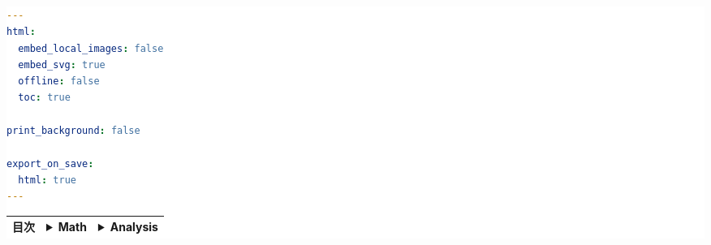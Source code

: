 ```yaml
---
html:
  embed_local_images: false
  embed_svg: true
  offline: false
  toc: true

print_background: false

export_on_save:
  html: true
---
```

<div class="header">
  <table class="fixed-table">
    <thead>
      <tr>
        <th class="mokuji">目次</th>
        <th><details><summary> Math </summary><ul class="gnav"><details><summary>基礎数学編</summary>
        <ul class="index">
        <li><a href="../../Math/Basic/basic.html">ホーム</a></li> 
        <li><a href="../../Math/Basic/multiplication.html">掛け算</a></li>     
        <li><a href="../../Math/Basic/trigonometric.html">三角関数</a></li>
        <li><a href="../../Math/Basic/complex.html">複素数</a></li>
        <li><a href="../../Math/Basic/calculus.html">微分・積分</a></li>
        <li><a href="../../Math/Basic/linear_algebra.html">線形代数</a></li>
        <li><a href="../../Math/Basic/statistics.html">基礎統計</a></li>
        </ul></details>
        <ul class="gnav"><details><summary>信号処理編</summary>
        <ul class="index">
        <li><a href="../../Math/Analysis/Analysis.html">ホーム</a></li> 
        <li><a href="../../Math/Analysis/fourier.html">フーリエ変換</a></li>
        <li><a href="../../Math/Analysis/wavelet.html">wavelet変換</a></li>
        <li><a href="../../Math/Analysis/hilbert.html">ヒルベルト変換</a></li>
        <li><a href="../../Math/Analysis/eeg.html">基本の脳波解析</a></li> <li><a href="../../Math/Analysis/phase_analysis.html">位相同期解析</a></li>
        </ul></details>
        <ul class="gnav"><details><summary>統計編</summary>
        <ul class="index">
        <li><a href="../../Math/Statistics/Statistic.html">ホーム</a></li> 
        <li><a href="../../Math/Statistics/distribution.html">確率分布</a></li>
        <li><a href="../../Math/Statistics/central_limit_theorem.html">大数の法則と中心極限定理</a></li>
        <li><a href="../../Math/Statistics/statistic.html">統計量と標本分布</a></li>                                                         <li><a href="../../Math/Statistics/test.html">統計的検定</a></li>
        <li><a href="../../Math/Statistics/anova.html">分散分析</a></li>
        <li><a href="../../Math/Statistics/logistic_regression.html">ロジスティック回帰</a></li>
        </ul></details>
        <ul class="gnav"><details><summary>その他</summary>
        <ul class="index">
        <li><a href="../../Math/Others/Others.html">ホーム</a></li> 
        <li><a href="../../Math/Others/ICA.html">独立成分分析</a></li> 
        <li><a href="../../Math/Others/CCA.html">正準相関分析</a></li>
        <li><a href="../../Math/Others/lagrange.html">ラグランジュの未定乗数法</a></li>
        <li><a href="../../Math/Others/Entropy.html">エントロピーと分布間距離</a></li>
        <li><a href="../../Math/Others/signal_detection.html">信号検出理論</a></li>
        </ul></details>
        </details></th>
        <th><details><summary> Analysis </summary>
        <ul class="gnav"><details><summary>EEGLAB</summary>
        <ul class="index">       
        <li><a href="../../Analysis/eeglab/eeglab.html">ホーム</a></li>                           <li><a href="../../Analysis/eeglab/setup.html">環境構築</a></li>